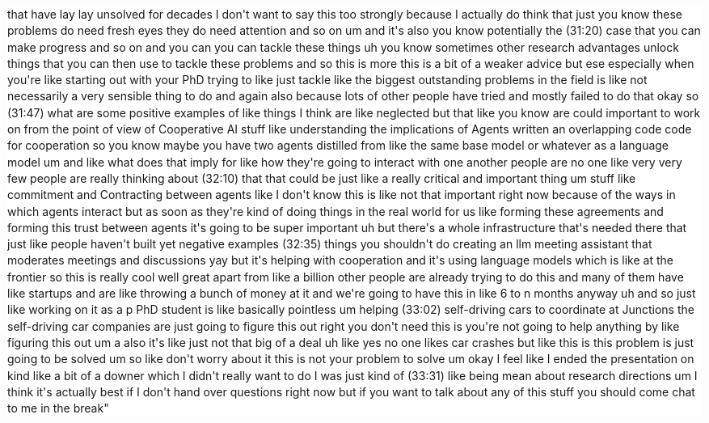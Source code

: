 that have lay lay unsolved for decades I don't want to say this too strongly because I actually do think that just you know these problems do need fresh eyes they do need attention and so on um and it's also you know potentially the (31:20) case that you can make progress and so on and you can you can tackle these things uh you know sometimes other research advantages unlock things that you can then use to tackle these problems and so this is more this is a bit of a weaker advice but ese especially when you're like starting out with your PhD trying to like just tackle like the biggest outstanding problems in the field is like not necessarily a very sensible thing to do and again also because lots of other people have tried and mostly failed to do that okay so (31:47) what are some positive examples of like things I think are like neglected but that like you know are could important to work on from the point of view of Cooperative AI stuff like understanding the implications of Agents written an overlapping code code for cooperation so you know maybe you have two agents distilled from like the same base model or whatever as a language model um and like what does that imply for like how they're going to interact with one another people are no one like very very few people are really thinking about (32:10) that that could be just like a really critical and important thing um stuff like commitment and Contracting between agents like I don't know this is like not that important right now because of the ways in which agents interact but as soon as they're kind of doing things in the real world for us like forming these agreements and forming this trust between agents it's going to be super important uh but there's a whole infrastructure that's needed there that just like people haven't built yet negative examples (32:35) things you shouldn't do creating an llm meeting assistant that moderates meetings and discussions yay but it's helping with cooperation and it's using language models which is like at the frontier so this is really cool well great apart from like a billion other people are already trying to do this and many of them have like startups and are like throwing a bunch of money at it and we're going to have this in like 6 to n months anyway uh and so just like working on it as a p PhD student is like basically pointless um helping (33:02) self-driving cars to coordinate at Junctions the self-driving car companies are just going to figure this out right you don't need this is you're not going to help anything by like figuring this out um a also it's like just not that big of a deal uh like yes no one likes car crashes but like this is this problem is just going to be solved um so like don't worry about it this is not your problem to solve um okay I feel like I ended the presentation on kind like a bit of a downer which I didn't really want to do I was just kind of (33:31) like being mean about research directions um I think it's actually best if I don't hand over questions right now but if you want to talk about any of this stuff you should come chat to me in the break"
